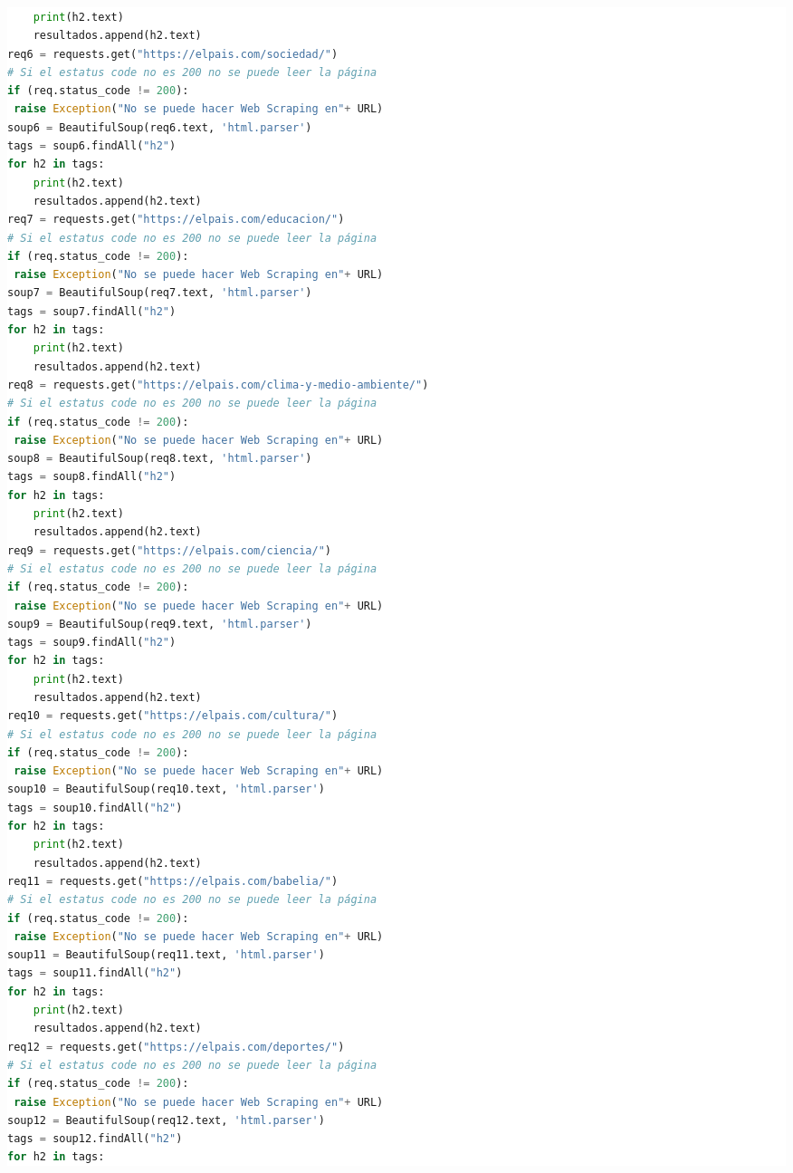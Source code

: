 ```python
    print(h2.text)
    resultados.append(h2.text)
req6 = requests.get("https://elpais.com/sociedad/")
# Si el estatus code no es 200 no se puede leer la página
if (req.status_code != 200):
 raise Exception("No se puede hacer Web Scraping en"+ URL)
soup6 = BeautifulSoup(req6.text, 'html.parser')
tags = soup6.findAll("h2")
for h2 in tags:
    print(h2.text)
    resultados.append(h2.text)
req7 = requests.get("https://elpais.com/educacion/")
# Si el estatus code no es 200 no se puede leer la página
if (req.status_code != 200):
 raise Exception("No se puede hacer Web Scraping en"+ URL)
soup7 = BeautifulSoup(req7.text, 'html.parser')
tags = soup7.findAll("h2")
for h2 in tags:
    print(h2.text)
    resultados.append(h2.text)
req8 = requests.get("https://elpais.com/clima-y-medio-ambiente/")
# Si el estatus code no es 200 no se puede leer la página
if (req.status_code != 200):
 raise Exception("No se puede hacer Web Scraping en"+ URL)
soup8 = BeautifulSoup(req8.text, 'html.parser')
tags = soup8.findAll("h2")
for h2 in tags:
    print(h2.text)
    resultados.append(h2.text)
req9 = requests.get("https://elpais.com/ciencia/")
# Si el estatus code no es 200 no se puede leer la página
if (req.status_code != 200):
 raise Exception("No se puede hacer Web Scraping en"+ URL)
soup9 = BeautifulSoup(req9.text, 'html.parser')
tags = soup9.findAll("h2")
for h2 in tags:
    print(h2.text)
    resultados.append(h2.text)
req10 = requests.get("https://elpais.com/cultura/")
# Si el estatus code no es 200 no se puede leer la página
if (req.status_code != 200):
 raise Exception("No se puede hacer Web Scraping en"+ URL)
soup10 = BeautifulSoup(req10.text, 'html.parser')
tags = soup10.findAll("h2")
for h2 in tags:
    print(h2.text)
    resultados.append(h2.text)
req11 = requests.get("https://elpais.com/babelia/")
# Si el estatus code no es 200 no se puede leer la página
if (req.status_code != 200):
 raise Exception("No se puede hacer Web Scraping en"+ URL)
soup11 = BeautifulSoup(req11.text, 'html.parser')
tags = soup11.findAll("h2")
for h2 in tags:
    print(h2.text)
    resultados.append(h2.text)
req12 = requests.get("https://elpais.com/deportes/")
# Si el estatus code no es 200 no se puede leer la página
if (req.status_code != 200):
 raise Exception("No se puede hacer Web Scraping en"+ URL)
soup12 = BeautifulSoup(req12.text, 'html.parser')
tags = soup12.findAll("h2")
for h2 in tags:
```